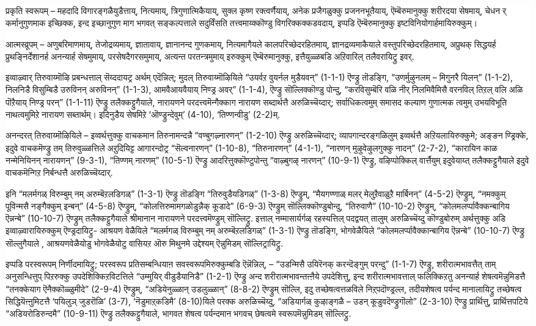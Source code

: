 प्रकृति स्वरूपम् – महदादि विगारङ्गळैयुडैत्ताय्, नित्यमाय्, त्रिगुणात्मिकैयाय्, सुक्ल कृष्ण रक्त्वर्णैयाय्, अनेक प्रजैगळुक्कु प्रजननभूतैयाय्, ऎम्बॆरुमानुक्कु शरीरदया सेषमाय्, चेधन र् कर्मानुगुणमाक इच्छिक्क, इन्द इच्छानुगुण माग भगवत् सङ्कल्पत्ताले सदुर्विंसति तत्त्वमाय्क्कॊण्डु विगरिक्कक्कडवदाय्, इप्पडि ऎम्बॆरुमानुक्कु इष्टविनियोगार्हमायिरुक्कुम्।  

आत्मस्व्रूपम् – अणुबरिमाणमाय्, तेजोद्रव्यमाय्, ज्ञातावाय्, ज्ञानानन्द गुणकमाय्, नित्यमागैयले कालपरिच्छेदरहितमाय्, ज्ञानद्रव्यमाकैयाले वस्तुपरिच्छेदरहितमाय्, अप्रुथक् सिद्धयर्ह प्रुथङ्निर्देशानर्ह अनन्यार्ह सेषमुमाय्, परसेषदैगरसमुमाय्, अत्यन्त परतन्त्रमुमाय् इरुक्कुम् ऎम्बॆरुमानुक्कु, इत्तैयुळ्ळबडि अऱिवारिल् तलैवरायिट्रु इवर्.  

इव्वाऴ्वार् तिरुवाय्मॊऴि प्रबन्धत्ताल् सॆय्ददायट्र अर्थम् एदॆन्निल्; मुदल् तिरुवाय्मॊऴियिले “उयर्वऱ वुयर्नल मुडैयवन्” (1-1-1) ऎण्ड्रु तॊडङ्गि, “उणर्मुऴुनलम् – मिगुनरै यिलन्” (1-1-2), निलनिडै विसुम्बिडै उरुविनन् अरुविनन्” (1-1-3), आमवैआयवैयाय् निण्ड्र अवर्” (1-1-4), ऎण्ड्रु सॊल्लिक्कॊण्डु पोन्दु, “करविसुम्बॆरि वळि नीर् निलमिवैमिसै वरनविल् तिऱल् वलि अळि पॊऱैयाय् निण्ड्र परन्” (1-1-11) ऎण्ड्रु तलैक्कट्टुगैयाले, नारायणने परदत्त्वमॆन्गैक्काग नारायण सब्दार्थत्तै अरुळिच्चॆय्दार्; सर्वाधिकत्वमुम् समासद कल्याण गुणात्मक त्वमुम् उभयविभूति नाथत्वमुमिऱे नारायण सब्तार्थम्। इदिनुडैय सेषमिऱे ‘ऒण्ड्रुन्देवुम्’ (4-10), ‘तिण्णन्वीडु’ (2-2)म्.  

अनन्दरत् तिरुवाय्मॊऴियिले – इव्वर्थत्तुक्कु वाचकमान तिरुनामन्दन्नै “वण्बुगऴ्नारणन्” (1-2-10) ऎण्ड्रु अरुळिच्चॆय्दार्; व्यापगान्दरङ्गळिलुम् इव्वर्थत्तै अऱियलायिरुक्कुमे; अङ्ङन ण्ड्रिक्के, इदुवे वाचकमॆण्ड्रु तम् तिरुवुळ्ळत्तिले अऱुदियिट्ट आगारन्दोट्र “सॆल्वनारणन्” (1-10-8), “तिरुनारणन्” (4-1-1), “नारणन् मुऴुवेऴुलगुक्कु नादन्” (2-7-2), “कारायिन काळ नन्मेनियिनन् नारायणन्” (9-3-1), “तिण्णम् नारणम्” (10-5-1) ऎण्ड्रु आदरित्तुक्कॊण्टुपोन्तु “वाऴ्बुगऴ् नारणन्” (10-9-1) ऎण्ड्रु, वऴिप्पोक्किल् वार्त्तैयुम् इदुवेयाय्त् तलैक्कट्टुगैयाले इदुवे वाचकमॆन्गिऱ निर्बन्धत्तै अरुळिच्चॆय्दार्.  

इनि “मलर्मगळ् विरुम्बुम् नम् अरुम्बॆऱलडिगळ्” (1-3-1) ऎण्ड्रु तॊडङ्गि “तिरुवुडैयडिगळ्” (1-3-8) ऎण्ड्रुम्, “मैयगण्णाळ् मलर् मेलुऱैवाळुऱै मार्बिनन्” (4-5-2) ऎण्ड्रुम्, “नमक्कुम् पूविन्मसै नङ्गैक्कुम् इन्बन्” (4-5-8) ऎण्ड्रुम्, “कोलत्तिरुमामगळोडुन्नैक् कूडादे” (6-9-3) ऎण्ड्रुम् सॊल्लिक्कॊण्डुबोन्दु, “तिरुवाणै” (10-10-2) ऎण्ड्रुम्, “कोलमलर्प्पावैक्कन्बागिय ऎन्नन्बे” (10-10-7) ऎण्ड्रुम् तलैक्कट्टुगैयाले श्रीमानान नारायणने परदत्त्वमॆण्ड्रुम् सॊल्लिट्रु. इत्ताल् नम्मासार्यर्गळ् रहस्यत्तिल् पदद्वयत् तालुम् अरुळिच्चॆय्दु कॊण्डुबोरुम् अर्थत्तुक्कु अडि इव्वाऴ्वारायिरुक्कुम् ऎण्ड्रदायिट्रु- आश्रयण वेळैयिले “मलर्मगळ् विरुम्बुम् नम् अरुम्बॆऱलडिगळ्” (1-3-1) ऎण्ड्रु तॊडङ्गि, भोगवेळैयिले “कोलमलर्प्पावैक्कान्बागिय ऎन्नन्बे” (10-10-7) ऎण्ड्रु सॊल्लुगैयाले , आश्रयणवेळैयोडु भोगवेळैयोटु वासियऱ ऒरु मिथुनमे उद्देश्यम् ऎन्नुमिडम् सॊल्लिट्रायिट्रु.  

इप्पडि परस्वरूपम् निर्णीदमायिट्रु; परस्वरूप प्रतिसम्बन्धियाऩ सवस्वरूपमिरुक्कुम्बडि ऎन्नॆन्निल्, – “उडन्मिसै उयिरॆनक् करन्दॆङ्गुम् परन्दु” (1-1-7) ऎण्ड्रु, शरीरात्मभावत्तैत् ताम् अनुसन्धित्तुप् पिऱरुक्कु उपदेशिक्किऱविटत्तिले “उम्मुयिर् वीडुडैयानिडै” (1-2-1) ऎण्ड्रु अन्द शरीरात्मभावन्तऩ्ऩैये उपदेशित्तु, इन्द शरीरात्मभावत्ताल् फलिक्किऱतु अनन्यार्ह शेषत्वमॆन्नुमिडत्तै “तनक्केयाग ऎनैक्कॊळ्ळुमीदे” (2-9-4) ऎण्ड्रुम्, “अडियेनुळ्ळान् उडलुळ्ळान्” (8-8-2) ऎण्ड्रुम् सॊल्लि, इदु तच्छेषत्वत्तळविले निऱ्‌पदॊण्ड्रल्ल, तदीयशेषत्व पर्यन्द मानालायिट्रु तच्छेषत्व सिद्धियॆऩ्ऩुमिटत्तै ‘पयिलुञ् जुडरॊळि’ (3-7), ‘नॆडुमाऱ्‌कडिमै’ (8-10)यिले परक्क अरुळिच्चॆय्दु, “अडियार्गळ् कुऴाङ्गळै – उडन् कूडुवदॆण्ड्रुगॊलो” (2-3-10) ऎण्ड्रु प्रार्थित्तु, प्रार्थित्तपटिये “अडियरोडिरुन्दमै” (10-9-11) ऎण्ड्रु तलैक्कट्टुगैयाले, भागवत शेषत्व पर्यन्दमान भगवच् छेषत्वमे स्वरूपमॆन्नुमिडम् सॊल्लिट्रु.  

